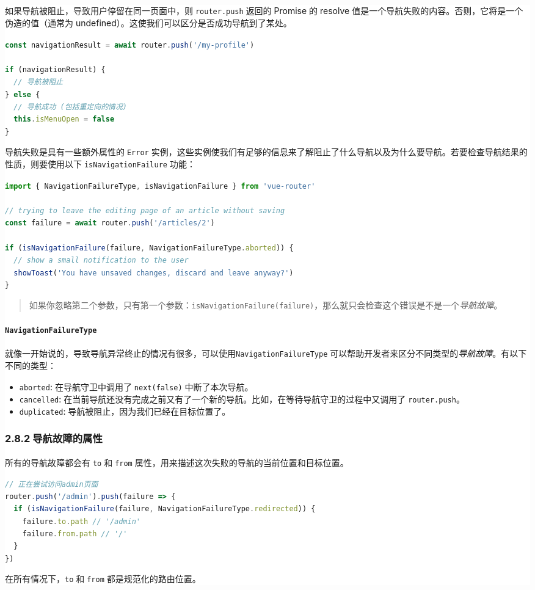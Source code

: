 如果导航被阻止，导致用户停留在同一页面中，则 `router.push` 返回的 Promise 的 resolve 值是一个导航失败的内容。否则，它将是一个伪造的值（通常为 undefined）。这使我们可以区分是否成功导航到了某处。

```js
const navigationResult = await router.push('/my-profile')

if (navigationResult) {
  // 导航被阻止
} else {
  // 导航成功 (包括重定向的情况)
  this.isMenuOpen = false
}
```

导航失败是具有一些额外属性的 `Error` 实例，这些实例使我们有足够的信息来了解阻止了什么导航以及为什么要导航。若要检查导航结果的性质，则要使用以下 `isNavigationFailure` 功能：

```js
import { NavigationFailureType, isNavigationFailure } from 'vue-router'

// trying to leave the editing page of an article without saving
const failure = await router.push('/articles/2')

if (isNavigationFailure(failure, NavigationFailureType.aborted)) {
  // show a small notification to the user
  showToast('You have unsaved changes, discard and leave anyway?')
}
```

> 如果你忽略第二个参数，只有第一个参数：`isNavigationFailure(failure)`，那么就只会检查这个错误是不是一个*导航故障*。

#### `NavigationFailureType`

就像一开始说的，导致导航异常终止的情况有很多，可以使用`NavigationFailureType` 可以帮助开发者来区分不同类型的*导航故障*。有以下不同的类型：

- `aborted`: 在导航守卫中调用了 `next(false)` 中断了本次导航。
- `cancelled`: 在当前导航还没有完成之前又有了一个新的导航。比如，在等待导航守卫的过程中又调用了 `router.push`。
- `duplicated`: 导航被阻止，因为我们已经在目标位置了。



### 2.8.2 导航故障的属性

所有的导航故障都会有 `to` 和 `from` 属性，用来描述这次失败的导航的当前位置和目标位置。

```js
// 正在尝试访问admin页面
router.push('/admin').push(failure => {
  if (isNavigationFailure(failure, NavigationFailureType.redirected)) {
    failure.to.path // '/admin'
    failure.from.path // '/'
  }
})
```

在所有情况下，`to` 和 `from` 都是规范化的路由位置。
